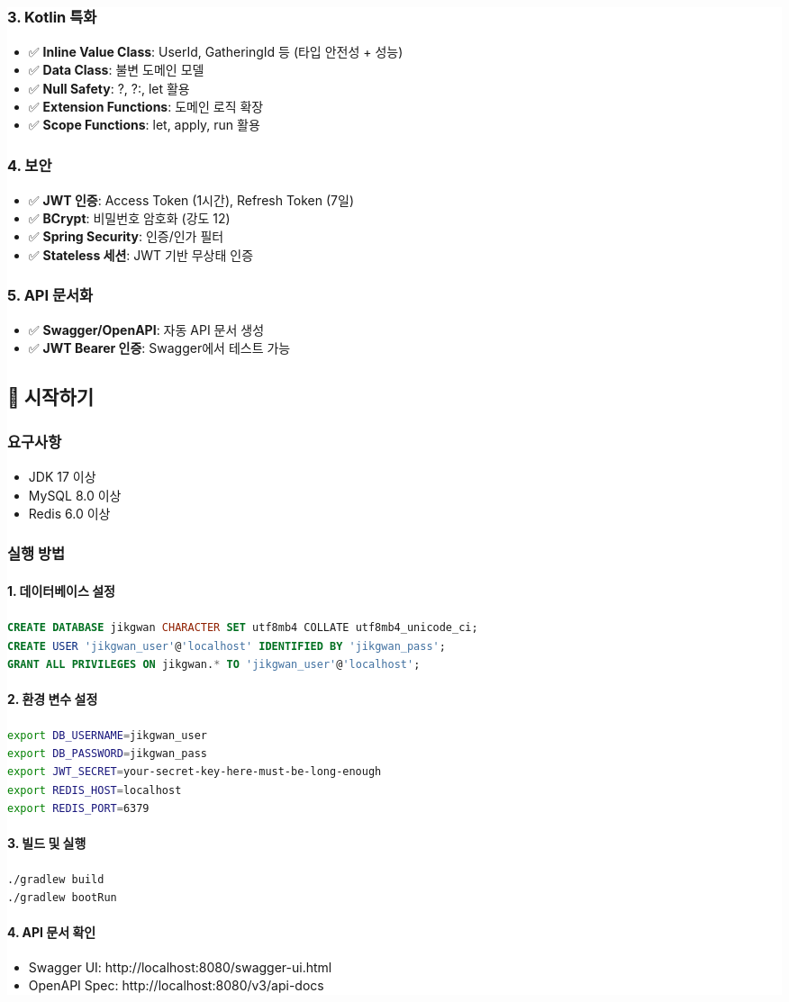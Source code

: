 ### 3. Kotlin 특화
- ✅ **Inline Value Class**: UserId, GatheringId 등 (타입 안전성 + 성능)
- ✅ **Data Class**: 불변 도메인 모델
- ✅ **Null Safety**: ?, ?:, let 활용
- ✅ **Extension Functions**: 도메인 로직 확장
- ✅ **Scope Functions**: let, apply, run 활용

### 4. 보안
- ✅ **JWT 인증**: Access Token (1시간), Refresh Token (7일)
- ✅ **BCrypt**: 비밀번호 암호화 (강도 12)
- ✅ **Spring Security**: 인증/인가 필터
- ✅ **Stateless 세션**: JWT 기반 무상태 인증

### 5. API 문서화
- ✅ **Swagger/OpenAPI**: 자동 API 문서 생성
- ✅ **JWT Bearer 인증**: Swagger에서 테스트 가능

## 🚀 시작하기

### 요구사항

- JDK 17 이상
- MySQL 8.0 이상
- Redis 6.0 이상

### 실행 방법

#### 1. 데이터베이스 설정
```sql
CREATE DATABASE jikgwan CHARACTER SET utf8mb4 COLLATE utf8mb4_unicode_ci;
CREATE USER 'jikgwan_user'@'localhost' IDENTIFIED BY 'jikgwan_pass';
GRANT ALL PRIVILEGES ON jikgwan.* TO 'jikgwan_user'@'localhost';
```

#### 2. 환경 변수 설정
```bash
export DB_USERNAME=jikgwan_user
export DB_PASSWORD=jikgwan_pass
export JWT_SECRET=your-secret-key-here-must-be-long-enough
export REDIS_HOST=localhost
export REDIS_PORT=6379
```

#### 3. 빌드 및 실행
```bash
./gradlew build
./gradlew bootRun
```

#### 4. API 문서 확인
- Swagger UI: http://localhost:8080/swagger-ui.html
- OpenAPI Spec: http://localhost:8080/v3/api-docs
